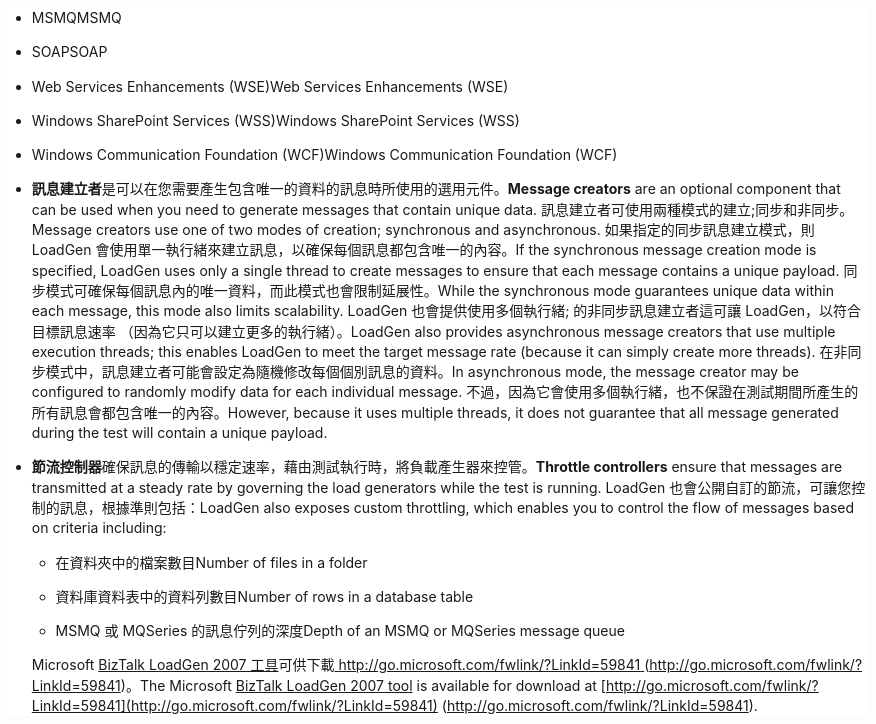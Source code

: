   -   <span data-ttu-id="1151d-146">MSMQ</span><span class="sxs-lookup"><span data-stu-id="1151d-146">MSMQ</span></span>  
  
  -   <span data-ttu-id="1151d-147">SOAP</span><span class="sxs-lookup"><span data-stu-id="1151d-147">SOAP</span></span>  
  
  -   <span data-ttu-id="1151d-148">Web Services Enhancements (WSE)</span><span class="sxs-lookup"><span data-stu-id="1151d-148">Web Services Enhancements (WSE)</span></span>  
  
  -   <span data-ttu-id="1151d-149">Windows SharePoint Services (WSS)</span><span class="sxs-lookup"><span data-stu-id="1151d-149">Windows SharePoint Services (WSS)</span></span>  
  
  -   <span data-ttu-id="1151d-150">Windows Communication Foundation (WCF)</span><span class="sxs-lookup"><span data-stu-id="1151d-150">Windows Communication Foundation (WCF)</span></span>  
  
- <span data-ttu-id="1151d-151">**訊息建立者**是可以在您需要產生包含唯一的資料的訊息時所使用的選用元件。</span><span class="sxs-lookup"><span data-stu-id="1151d-151">**Message creators** are an optional component that can be used when you need to generate messages that contain unique data.</span></span> <span data-ttu-id="1151d-152">訊息建立者可使用兩種模式的建立;同步和非同步。</span><span class="sxs-lookup"><span data-stu-id="1151d-152">Message creators use one of two modes of creation; synchronous and asynchronous.</span></span> <span data-ttu-id="1151d-153">如果指定的同步訊息建立模式，則 LoadGen 會使用單一執行緒來建立訊息，以確保每個訊息都包含唯一的內容。</span><span class="sxs-lookup"><span data-stu-id="1151d-153">If the synchronous message creation mode is specified, LoadGen uses only a single thread to create messages to ensure that each message contains a unique payload.</span></span> <span data-ttu-id="1151d-154">同步模式可確保每個訊息內的唯一資料，而此模式也會限制延展性。</span><span class="sxs-lookup"><span data-stu-id="1151d-154">While the synchronous mode guarantees unique data within each message, this mode also limits scalability.</span></span> <span data-ttu-id="1151d-155">LoadGen 也會提供使用多個執行緒; 的非同步訊息建立者這可讓 LoadGen，以符合目標訊息速率 （因為它只可以建立更多的執行緒）。</span><span class="sxs-lookup"><span data-stu-id="1151d-155">LoadGen also provides asynchronous message creators that use multiple execution threads; this enables LoadGen to meet the target message rate (because it can simply create more threads).</span></span> <span data-ttu-id="1151d-156">在非同步模式中，訊息建立者可能會設定為隨機修改每個個別訊息的資料。</span><span class="sxs-lookup"><span data-stu-id="1151d-156">In asynchronous mode, the message creator may be configured to randomly modify data for each individual message.</span></span> <span data-ttu-id="1151d-157">不過，因為它會使用多個執行緒，也不保證在測試期間所產生的所有訊息會都包含唯一的內容。</span><span class="sxs-lookup"><span data-stu-id="1151d-157">However, because it uses multiple threads, it does not guarantee that all message generated during the test will contain a unique payload.</span></span>  
  
- <span data-ttu-id="1151d-158">**節流控制器**確保訊息的傳輸以穩定速率，藉由測試執行時，將負載產生器來控管。</span><span class="sxs-lookup"><span data-stu-id="1151d-158">**Throttle controllers** ensure that messages are transmitted at a steady rate by governing the load generators while the test is running.</span></span> <span data-ttu-id="1151d-159">LoadGen 也會公開自訂的節流，可讓您控制的訊息，根據準則包括：</span><span class="sxs-lookup"><span data-stu-id="1151d-159">LoadGen also exposes custom throttling, which enables you to control the flow of messages based on criteria including:</span></span>  
  
  -   <span data-ttu-id="1151d-160">在資料夾中的檔案數目</span><span class="sxs-lookup"><span data-stu-id="1151d-160">Number of files in a folder</span></span>  
  
  -   <span data-ttu-id="1151d-161">資料庫資料表中的資料列數目</span><span class="sxs-lookup"><span data-stu-id="1151d-161">Number of rows in a database table</span></span>  
  
  -   <span data-ttu-id="1151d-162">MSMQ 或 MQSeries 的訊息佇列的深度</span><span class="sxs-lookup"><span data-stu-id="1151d-162">Depth of an MSMQ or MQSeries message queue</span></span>  
  
  <span data-ttu-id="1151d-163">Microsoft [BizTalk LoadGen 2007 工具](http://go.microsoft.com/fwlink/?LinkId=59841)可供下載[ http://go.microsoft.com/fwlink/?LinkId=59841 ](http://go.microsoft.com/fwlink/?LinkId=59841) (http://go.microsoft.com/fwlink/?LinkId=59841)。</span><span class="sxs-lookup"><span data-stu-id="1151d-163">The Microsoft [BizTalk LoadGen 2007 tool](http://go.microsoft.com/fwlink/?LinkId=59841) is available for download at [http://go.microsoft.com/fwlink/?LinkId=59841](http://go.microsoft.com/fwlink/?LinkId=59841) (http://go.microsoft.com/fwlink/?LinkId=59841).</span></span>  
  